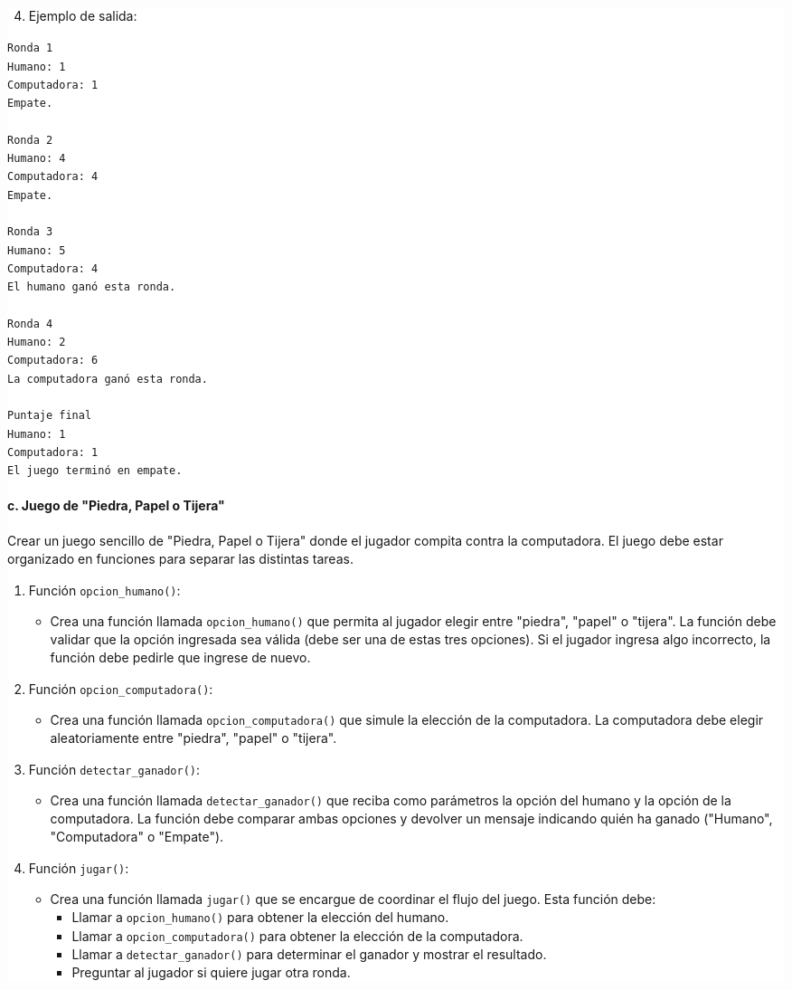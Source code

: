 4. Ejemplo de salida:
```
Ronda 1
Humano: 1
Computadora: 1
Empate.

Ronda 2
Humano: 4
Computadora: 4
Empate.

Ronda 3
Humano: 5
Computadora: 4
El humano ganó esta ronda.

Ronda 4
Humano: 2
Computadora: 6
La computadora ganó esta ronda.

Puntaje final
Humano: 1
Computadora: 1
El juego terminó en empate.
```


```python

```

#### c. Juego de "Piedra, Papel o Tijera"

Crear un juego sencillo de "Piedra, Papel o Tijera" donde el jugador compita contra la computadora. El juego debe estar organizado en funciones para separar las distintas tareas.

1. Función `opcion_humano()`:
   - Crea una función llamada `opcion_humano()` que permita al jugador elegir entre "piedra", "papel" o "tijera". La función debe validar que la opción ingresada sea válida (debe ser una de estas tres opciones). Si el jugador ingresa algo incorrecto, la función debe pedirle que ingrese de nuevo.

2. Función `opcion_computadora()`:
   - Crea una función llamada `opcion_computadora()` que simule la elección de la computadora. La computadora debe elegir aleatoriamente entre "piedra", "papel" o "tijera".

3. Función `detectar_ganador()`:
   - Crea una función llamada `detectar_ganador()` que reciba como parámetros la opción del humano y la opción de la computadora. La función debe comparar ambas opciones y devolver un mensaje indicando quién ha ganado ("Humano", "Computadora" o "Empate").

4. Función `jugar()`:
   - Crea una función llamada `jugar()` que se encargue de coordinar el flujo del juego. Esta función debe:
     - Llamar a `opcion_humano()` para obtener la elección del humano.
     - Llamar a `opcion_computadora()` para obtener la elección de la computadora.
     - Llamar a `detectar_ganador()` para determinar el ganador y mostrar el resultado.
     - Preguntar al jugador si quiere jugar otra ronda.
